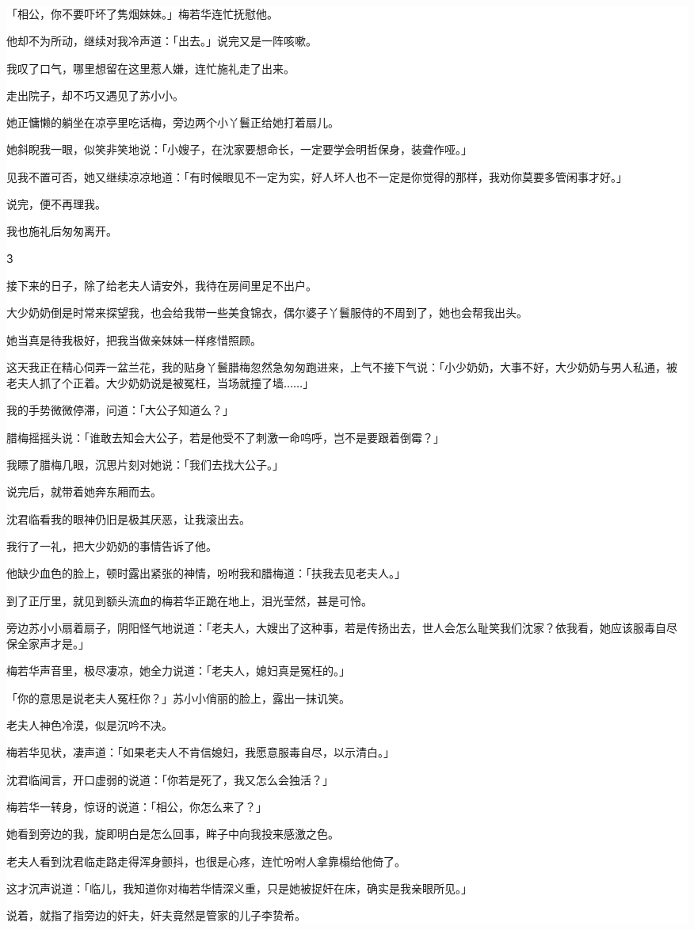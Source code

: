 「相公，你不要吓坏了隽烟妹妹。」梅若华连忙抚慰他。

他却不为所动，继续对我冷声道：「出去。」说完又是一阵咳嗽。

我叹了口气，哪里想留在这里惹人嫌，连忙施礼走了出来。

走出院子，却不巧又遇见了苏小小。

她正慵懒的躺坐在凉亭里吃话梅，旁边两个小丫鬟正给她打着扇儿。

她斜睨我一眼，似笑非笑地说：「小嫂子，在沈家要想命长，一定要学会明哲保身，装聋作哑。」

见我不置可否，她又继续凉凉地道：「有时候眼见不一定为实，好人坏人也不一定是你觉得的那样，我劝你莫要多管闲事才好。」

说完，便不再理我。

我也施礼后匆匆离开。

3

接下来的日子，除了给老夫人请安外，我待在房间里足不出户。

大少奶奶倒是时常来探望我，也会给我带一些美食锦衣，偶尔婆子丫鬟服侍的不周到了，她也会帮我出头。

她当真是待我极好，把我当做亲妹妹一样疼惜照顾。

这天我正在精心伺弄一盆兰花，我的贴身丫鬟腊梅忽然急匆匆跑进来，上气不接下气说：「小少奶奶，大事不好，大少奶奶与男人私通，被老夫人抓了个正着。大少奶奶说是被冤枉，当场就撞了墙……」

我的手势微微停滞，问道：「大公子知道么？」

腊梅摇摇头说：「谁敢去知会大公子，若是他受不了刺激一命呜呼，岂不是要跟着倒霉？」

我瞟了腊梅几眼，沉思片刻对她说：「我们去找大公子。」

说完后，就带着她奔东厢而去。

沈君临看我的眼神仍旧是极其厌恶，让我滚出去。

我行了一礼，把大少奶奶的事情告诉了他。

他缺少血色的脸上，顿时露出紧张的神情，吩咐我和腊梅道：「扶我去见老夫人。」

到了正厅里，就见到额头流血的梅若华正跪在地上，泪光莹然，甚是可怜。

旁边苏小小扇着扇子，阴阳怪气地说道：「老夫人，大嫂出了这种事，若是传扬出去，世人会怎么耻笑我们沈家？依我看，她应该服毒自尽保全家声才是。」

梅若华声音里，极尽凄凉，她全力说道：「老夫人，媳妇真是冤枉的。」

「你的意思是说老夫人冤枉你？」苏小小俏丽的脸上，露出一抹讥笑。

老夫人神色冷漠，似是沉吟不决。

梅若华见状，凄声道：「如果老夫人不肯信媳妇，我愿意服毒自尽，以示清白。」

沈君临闻言，开口虚弱的说道：「你若是死了，我又怎么会独活？」

梅若华一转身，惊讶的说道：「相公，你怎么来了？」

她看到旁边的我，旋即明白是怎么回事，眸子中向我投来感激之色。

老夫人看到沈君临走路走得浑身颤抖，也很是心疼，连忙吩咐人拿靠榻给他倚了。

这才沉声说道：「临儿，我知道你对梅若华情深义重，只是她被捉奸在床，确实是我亲眼所见。」

说着，就指了指旁边的奸夫，奸夫竟然是管家的儿子李贽希。
